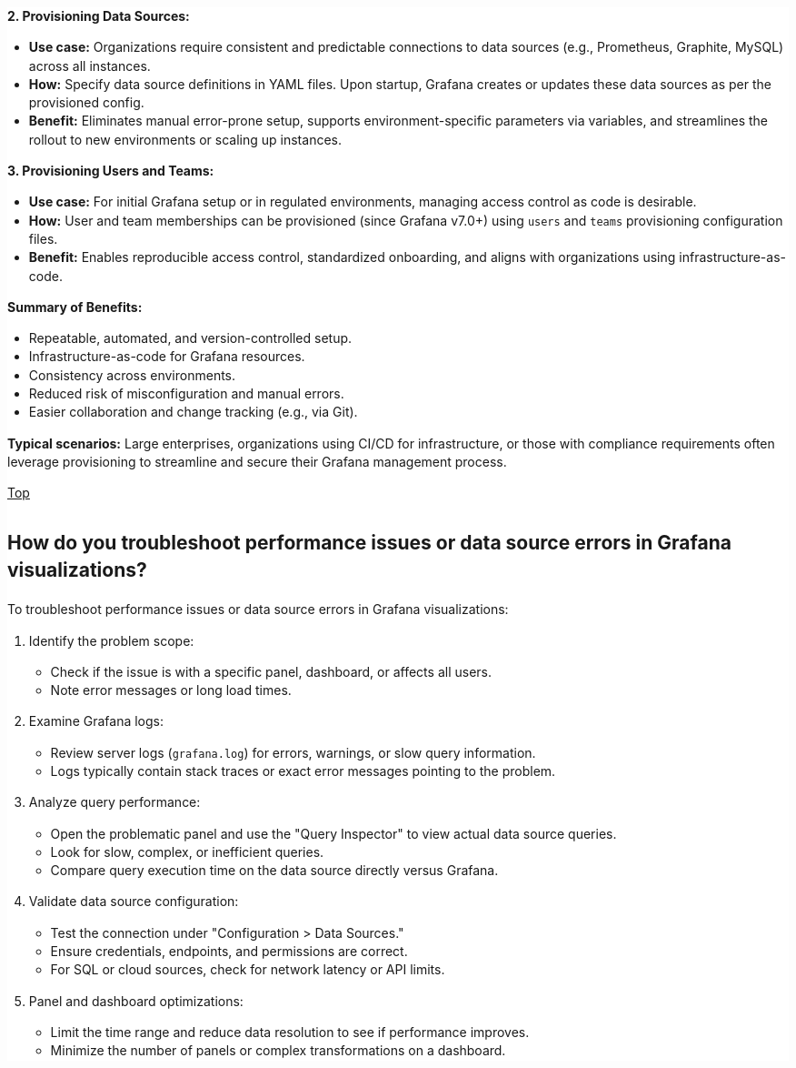 **2. Provisioning Data Sources:**
- **Use case:** Organizations require consistent and predictable connections to data sources (e.g., Prometheus, Graphite, MySQL) across all instances.
- **How:** Specify data source definitions in YAML files. Upon startup, Grafana creates or updates these data sources as per the provisioned config.
- **Benefit:** Eliminates manual error-prone setup, supports environment-specific parameters via variables, and streamlines the rollout to new environments or scaling up instances.

**3. Provisioning Users and Teams:**
- **Use case:** For initial Grafana setup or in regulated environments, managing access control as code is desirable.
- **How:** User and team memberships can be provisioned (since Grafana v7.0+) using `users` and `teams` provisioning configuration files.
- **Benefit:** Enables reproducible access control, standardized onboarding, and aligns with organizations using infrastructure-as-code.

**Summary of Benefits:**
- Repeatable, automated, and version-controlled setup.
- Infrastructure-as-code for Grafana resources.
- Consistency across environments.
- Reduced risk of misconfiguration and manual errors.
- Easier collaboration and change tracking (e.g., via Git).

**Typical scenarios:** Large enterprises, organizations using CI/CD for infrastructure, or those with compliance requirements often leverage provisioning to streamline and secure their Grafana management process.

[Top](#top)

## How do you troubleshoot performance issues or data source errors in Grafana visualizations?
To troubleshoot performance issues or data source errors in Grafana visualizations:

1. Identify the problem scope:
   - Check if the issue is with a specific panel, dashboard, or affects all users.
   - Note error messages or long load times.

2. Examine Grafana logs:
   - Review server logs (`grafana.log`) for errors, warnings, or slow query information.
   - Logs typically contain stack traces or exact error messages pointing to the problem.

3. Analyze query performance:
   - Open the problematic panel and use the "Query Inspector" to view actual data source queries.
   - Look for slow, complex, or inefficient queries.
   - Compare query execution time on the data source directly versus Grafana.

4. Validate data source configuration:
   - Test the connection under "Configuration > Data Sources."
   - Ensure credentials, endpoints, and permissions are correct.
   - For SQL or cloud sources, check for network latency or API limits.

5. Panel and dashboard optimizations:
   - Limit the time range and reduce data resolution to see if performance improves.
   - Minimize the number of panels or complex transformations on a dashboard.
